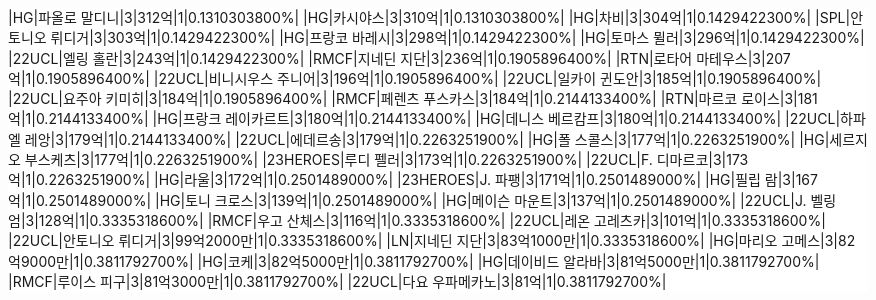 |HG|파올로 말디니|3|312억|1|0.1310303800%|
|HG|카시야스|3|310억|1|0.1310303800%|
|HG|차비|3|304억|1|0.1429422300%|
|SPL|안토니오 뤼디거|3|303억|1|0.1429422300%|
|HG|프랑코 바레시|3|298억|1|0.1429422300%|
|HG|토마스 뮐러|3|296억|1|0.1429422300%|
|22UCL|엘링 홀란|3|243억|1|0.1429422300%|
|RMCF|지네딘 지단|3|236억|1|0.1905896400%|
|RTN|로타어 마테우스|3|207억|1|0.1905896400%|
|22UCL|비니시우스 주니어|3|196억|1|0.1905896400%|
|22UCL|일카이 귄도안|3|185억|1|0.1905896400%|
|22UCL|요주아 키미히|3|184억|1|0.1905896400%|
|RMCF|페렌츠 푸스카스|3|184억|1|0.2144133400%|
|RTN|마르코 로이스|3|181억|1|0.2144133400%|
|HG|프랑크 레이카르트|3|180억|1|0.2144133400%|
|HG|데니스 베르캄프|3|180억|1|0.2144133400%|
|22UCL|하파엘 레앙|3|179억|1|0.2144133400%|
|22UCL|에데르송|3|179억|1|0.2263251900%|
|HG|폴 스콜스|3|177억|1|0.2263251900%|
|HG|세르지오 부스케츠|3|177억|1|0.2263251900%|
|23HEROES|루디 펠러|3|173억|1|0.2263251900%|
|22UCL|F. 디마르코|3|173억|1|0.2263251900%|
|HG|라울|3|172억|1|0.2501489000%|
|23HEROES|J. 파팽|3|171억|1|0.2501489000%|
|HG|필립 람|3|167억|1|0.2501489000%|
|HG|토니 크로스|3|139억|1|0.2501489000%|
|HG|메이슨 마운트|3|137억|1|0.2501489000%|
|22UCL|J. 벨링엄|3|128억|1|0.3335318600%|
|RMCF|우고 산체스|3|116억|1|0.3335318600%|
|22UCL|레온 고레츠카|3|101억|1|0.3335318600%|
|22UCL|안토니오 뤼디거|3|99억2000만|1|0.3335318600%|
|LN|지네딘 지단|3|83억1000만|1|0.3335318600%|
|HG|마리오 고메스|3|82억9000만|1|0.3811792700%|
|HG|코케|3|82억5000만|1|0.3811792700%|
|HG|데이비드 알라바|3|81억5000만|1|0.3811792700%|
|RMCF|루이스 피구|3|81억3000만|1|0.3811792700%|
|22UCL|다요 우파메카노|3|81억|1|0.3811792700%|